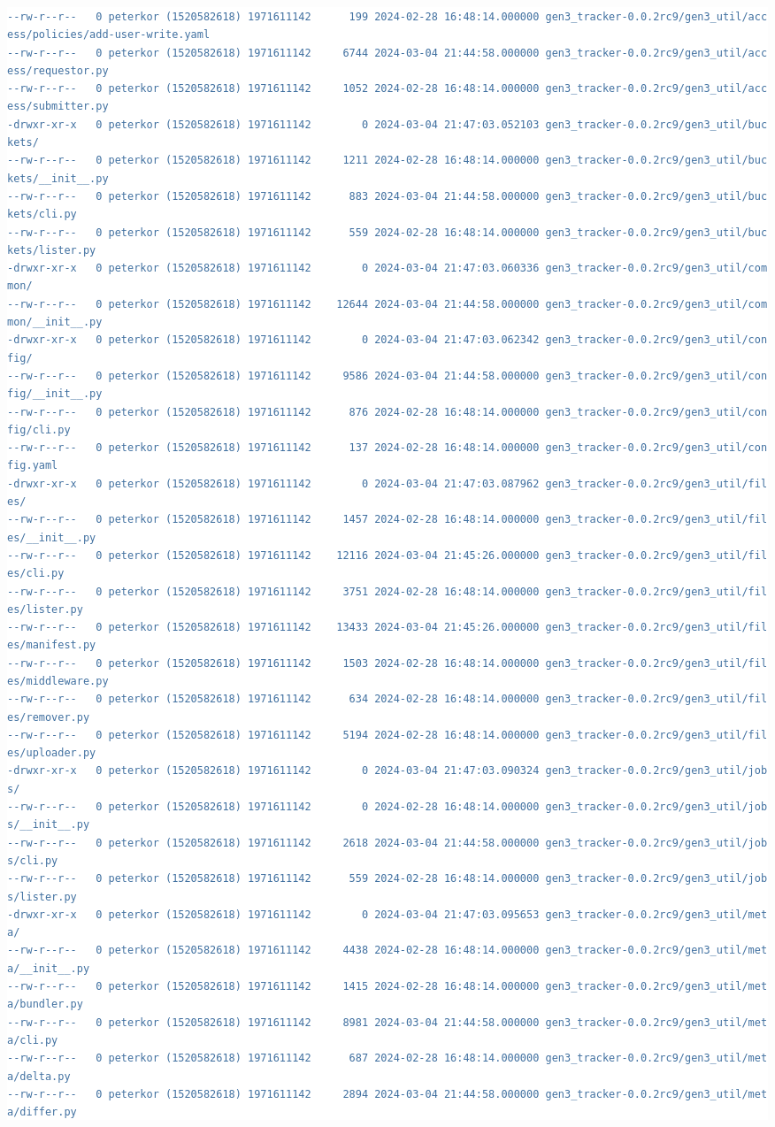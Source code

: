 ```diff
--rw-r--r--   0 peterkor (1520582618) 1971611142      199 2024-02-28 16:48:14.000000 gen3_tracker-0.0.2rc9/gen3_util/access/policies/add-user-write.yaml
--rw-r--r--   0 peterkor (1520582618) 1971611142     6744 2024-03-04 21:44:58.000000 gen3_tracker-0.0.2rc9/gen3_util/access/requestor.py
--rw-r--r--   0 peterkor (1520582618) 1971611142     1052 2024-02-28 16:48:14.000000 gen3_tracker-0.0.2rc9/gen3_util/access/submitter.py
-drwxr-xr-x   0 peterkor (1520582618) 1971611142        0 2024-03-04 21:47:03.052103 gen3_tracker-0.0.2rc9/gen3_util/buckets/
--rw-r--r--   0 peterkor (1520582618) 1971611142     1211 2024-02-28 16:48:14.000000 gen3_tracker-0.0.2rc9/gen3_util/buckets/__init__.py
--rw-r--r--   0 peterkor (1520582618) 1971611142      883 2024-03-04 21:44:58.000000 gen3_tracker-0.0.2rc9/gen3_util/buckets/cli.py
--rw-r--r--   0 peterkor (1520582618) 1971611142      559 2024-02-28 16:48:14.000000 gen3_tracker-0.0.2rc9/gen3_util/buckets/lister.py
-drwxr-xr-x   0 peterkor (1520582618) 1971611142        0 2024-03-04 21:47:03.060336 gen3_tracker-0.0.2rc9/gen3_util/common/
--rw-r--r--   0 peterkor (1520582618) 1971611142    12644 2024-03-04 21:44:58.000000 gen3_tracker-0.0.2rc9/gen3_util/common/__init__.py
-drwxr-xr-x   0 peterkor (1520582618) 1971611142        0 2024-03-04 21:47:03.062342 gen3_tracker-0.0.2rc9/gen3_util/config/
--rw-r--r--   0 peterkor (1520582618) 1971611142     9586 2024-03-04 21:44:58.000000 gen3_tracker-0.0.2rc9/gen3_util/config/__init__.py
--rw-r--r--   0 peterkor (1520582618) 1971611142      876 2024-02-28 16:48:14.000000 gen3_tracker-0.0.2rc9/gen3_util/config/cli.py
--rw-r--r--   0 peterkor (1520582618) 1971611142      137 2024-02-28 16:48:14.000000 gen3_tracker-0.0.2rc9/gen3_util/config.yaml
-drwxr-xr-x   0 peterkor (1520582618) 1971611142        0 2024-03-04 21:47:03.087962 gen3_tracker-0.0.2rc9/gen3_util/files/
--rw-r--r--   0 peterkor (1520582618) 1971611142     1457 2024-02-28 16:48:14.000000 gen3_tracker-0.0.2rc9/gen3_util/files/__init__.py
--rw-r--r--   0 peterkor (1520582618) 1971611142    12116 2024-03-04 21:45:26.000000 gen3_tracker-0.0.2rc9/gen3_util/files/cli.py
--rw-r--r--   0 peterkor (1520582618) 1971611142     3751 2024-02-28 16:48:14.000000 gen3_tracker-0.0.2rc9/gen3_util/files/lister.py
--rw-r--r--   0 peterkor (1520582618) 1971611142    13433 2024-03-04 21:45:26.000000 gen3_tracker-0.0.2rc9/gen3_util/files/manifest.py
--rw-r--r--   0 peterkor (1520582618) 1971611142     1503 2024-02-28 16:48:14.000000 gen3_tracker-0.0.2rc9/gen3_util/files/middleware.py
--rw-r--r--   0 peterkor (1520582618) 1971611142      634 2024-02-28 16:48:14.000000 gen3_tracker-0.0.2rc9/gen3_util/files/remover.py
--rw-r--r--   0 peterkor (1520582618) 1971611142     5194 2024-02-28 16:48:14.000000 gen3_tracker-0.0.2rc9/gen3_util/files/uploader.py
-drwxr-xr-x   0 peterkor (1520582618) 1971611142        0 2024-03-04 21:47:03.090324 gen3_tracker-0.0.2rc9/gen3_util/jobs/
--rw-r--r--   0 peterkor (1520582618) 1971611142        0 2024-02-28 16:48:14.000000 gen3_tracker-0.0.2rc9/gen3_util/jobs/__init__.py
--rw-r--r--   0 peterkor (1520582618) 1971611142     2618 2024-03-04 21:44:58.000000 gen3_tracker-0.0.2rc9/gen3_util/jobs/cli.py
--rw-r--r--   0 peterkor (1520582618) 1971611142      559 2024-02-28 16:48:14.000000 gen3_tracker-0.0.2rc9/gen3_util/jobs/lister.py
-drwxr-xr-x   0 peterkor (1520582618) 1971611142        0 2024-03-04 21:47:03.095653 gen3_tracker-0.0.2rc9/gen3_util/meta/
--rw-r--r--   0 peterkor (1520582618) 1971611142     4438 2024-02-28 16:48:14.000000 gen3_tracker-0.0.2rc9/gen3_util/meta/__init__.py
--rw-r--r--   0 peterkor (1520582618) 1971611142     1415 2024-02-28 16:48:14.000000 gen3_tracker-0.0.2rc9/gen3_util/meta/bundler.py
--rw-r--r--   0 peterkor (1520582618) 1971611142     8981 2024-03-04 21:44:58.000000 gen3_tracker-0.0.2rc9/gen3_util/meta/cli.py
--rw-r--r--   0 peterkor (1520582618) 1971611142      687 2024-02-28 16:48:14.000000 gen3_tracker-0.0.2rc9/gen3_util/meta/delta.py
--rw-r--r--   0 peterkor (1520582618) 1971611142     2894 2024-03-04 21:44:58.000000 gen3_tracker-0.0.2rc9/gen3_util/meta/differ.py
```